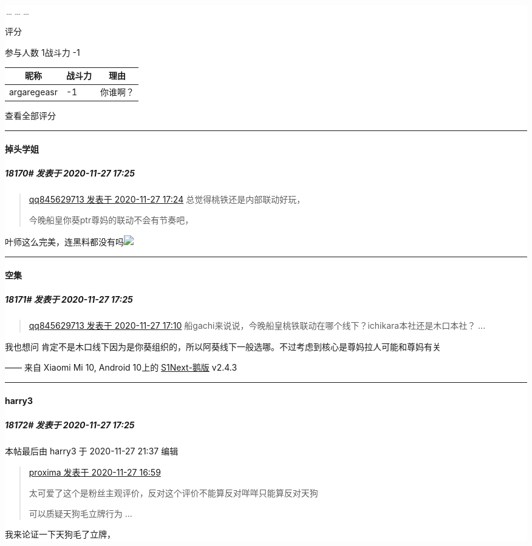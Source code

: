
﹍﹍﹍

评分


 参与人数 1战斗力 -1

|昵称|战斗力|理由|
|----|---|---|
| argaregeasr|-1|你谁啊？|


查看全部评分


-----

####  掉头学姐  
##### 18170#       发表于 2020-11-27 17:25


<blockquote><a href="httphttps://bbs.saraba1st.com/2b/forum.php?mod=redirect&amp;goto=findpost&amp;pid=49539942&amp;ptid=1969498" target="_blank">qq845629713 发表于 2020-11-27 17:24</a>
总觉得桃铁还是内部联动好玩，


今晚船皇你葵ptr尊妈的联动不会有节奏吧，</blockquote>
叶师这么完美，连黑料都没有吗<img src="https://static.saraba1st.com/image/smiley/face2017/138.png" referrerpolicy="no-referrer">


-----

####  空集  
##### 18171#       发表于 2020-11-27 17:25


<blockquote><a href="httphttps://bbs.saraba1st.com/2b/forum.php?mod=redirect&amp;goto=findpost&amp;pid=49539717&amp;ptid=1969498" target="_blank">qq845629713 发表于 2020-11-27 17:10</a>
船gachi来说说，今晚船皇桃铁联动在哪个线下？ichikara本社还是木口本社？ ...</blockquote>
我也想问 肯定不是木口线下因为是你葵组织的，所以阿葵线下一般选哪。不过考虑到核心是尊妈拉人可能和尊妈有关

—— 来自 Xiaomi Mi 10, Android 10上的 [S1Next-鹅版](https://github.com/ykrank/S1-Next/releases) v2.4.3


-----

####  harry3  
##### 18172#       发表于 2020-11-27 17:25


 本帖最后由 harry3 于 2020-11-27 21:37 编辑 
<blockquote><a href="httphttps://bbs.saraba1st.com/2b/forum.php?mod=redirect&amp;goto=findpost&amp;pid=49539579&amp;ptid=1969498" target="_blank">proxima 发表于 2020-11-27 16:59</a>

太可爱了这个是粉丝主观评价，反对这个评价不能算反对咩咩只能算反对天狗


可以质疑天狗毛立牌行为 ...</blockquote>
我来论证一下天狗毛了立牌，
